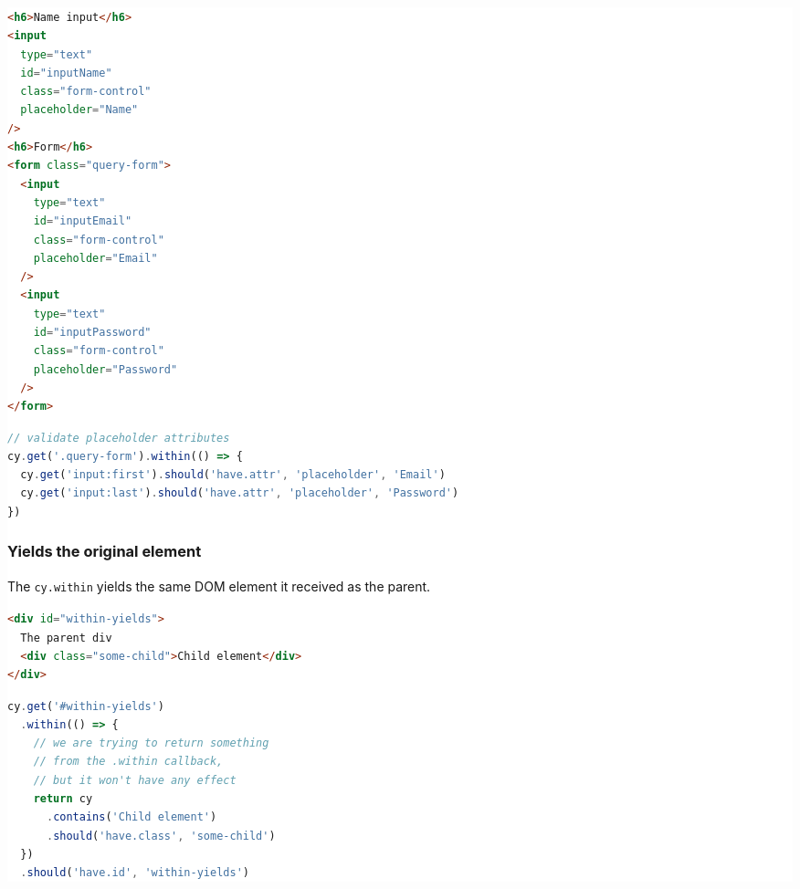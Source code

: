 ```html
<h6>Name input</h6>
<input
  type="text"
  id="inputName"
  class="form-control"
  placeholder="Name"
/>
<h6>Form</h6>
<form class="query-form">
  <input
    type="text"
    id="inputEmail"
    class="form-control"
    placeholder="Email"
  />
  <input
    type="text"
    id="inputPassword"
    class="form-control"
    placeholder="Password"
  />
</form>
```

```js
// validate placeholder attributes
cy.get('.query-form').within(() => {
  cy.get('input:first').should('have.attr', 'placeholder', 'Email')
  cy.get('input:last').should('have.attr', 'placeholder', 'Password')
})
```



### Yields the original element

The `cy.within` yields the same DOM element it received as the parent.



```html
<div id="within-yields">
  The parent div
  <div class="some-child">Child element</div>
</div>
```

```js
cy.get('#within-yields')
  .within(() => {
    // we are trying to return something
    // from the .within callback,
    // but it won't have any effect
    return cy
      .contains('Child element')
      .should('have.class', 'some-child')
  })
  .should('have.id', 'within-yields')
```
